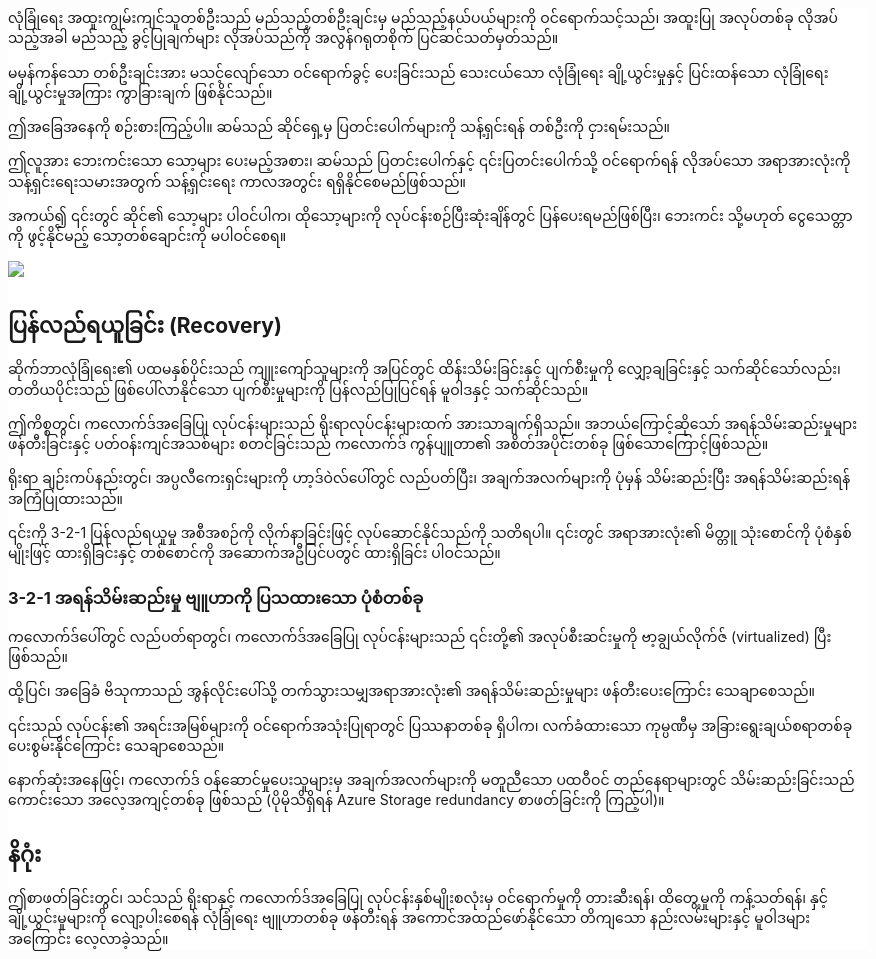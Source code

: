 လုံခြုံရေး အထူးကျွမ်းကျင်သူတစ်ဦးသည် မည်သည့်တစ်ဦးချင်းမှ မည်သည့်နယ်ပယ်များကို ဝင်ရောက်သင့်သည်၊ အထူးပြု အလုပ်တစ်ခု လိုအပ်သည့်အခါ မည်သည့် ခွင့်ပြုချက်များ လိုအပ်သည်ကို အလွန်ဂရုတစိုက် ပြင်ဆင်သတ်မှတ်သည်။

မမှန်ကန်သော တစ်ဦးချင်းအား မသင့်လျော်သော ဝင်ရောက်ခွင့် ပေးခြင်းသည် သေးငယ်သော လုံခြုံရေး ချို့ယွင်းမှုနှင့် ပြင်းထန်သော လုံခြုံရေး ချို့ယွင်းမှုအကြား ကွာခြားချက် ဖြစ်နိုင်သည်။

ဤအခြေအနေကို စဉ်းစားကြည့်ပါ။ ဆမ်သည် ဆိုင်ရှေ့မှ ပြတင်းပေါက်များကို သန့်ရှင်းရန် တစ်ဦးကို ငှားရမ်းသည်။

ဤလူအား ဘေးကင်းသော သော့များ ပေးမည့်အစား၊ ဆမ်သည် ပြတင်းပေါက်နှင့် ၎င်းပြတင်းပေါက်သို့ ဝင်ရောက်ရန် လိုအပ်သော အရာအားလုံးကို သန့်ရှင်းရေးသမားအတွက် သန့်ရှင်းရေး ကာလအတွင်း ရရှိနိုင်စေမည်ဖြစ်သည်။

အကယ်၍ ၎င်းတွင် ဆိုင်၏ သော့များ ပါဝင်ပါက၊ ထိုသော့များကို လုပ်ငန်းစဉ်ပြီးဆုံးချိန်တွင် ပြန်ပေးရမည်ဖြစ်ပြီး၊ ဘေးကင်း သို့မဟုတ် ငွေသေတ္တာကို ဖွင့်နိုင်မည့် သော့တစ်ချောင်းကို မပါဝင်စေရ။

<img src = "https://d3c33hcgiwev3.Cloudfront.net/imageAssetProxy.v1/Um3PZ2PlTBe4xOWtP-f5dw_fa7b1a2c4fe7463b973f0c3fb867a3e1_image.png?expiry=1740355200000&hmac=cvQVj3xmlz_0nj4PF2riBGGMhSWD80h3Zz0z6GDhUhU" width="550" height="auto">

## ပြန်လည်ရယူခြင်း (Recovery)

ဆိုက်ဘာလုံခြုံရေး၏ ပထမနှစ်ပိုင်းသည် ကျူးကျော်သူများကို အပြင်တွင် ထိန်းသိမ်းခြင်းနှင့် ပျက်စီးမှုကို လျှော့ချခြင်းနှင့် သက်ဆိုင်သော်လည်း၊ တတိယပိုင်းသည် ဖြစ်ပေါ်လာနိုင်သော ပျက်စီးမှုများကို ပြန်လည်ပြုပြင်ရန် မူဝါဒနှင့် သက်ဆိုင်သည်။

ဤကိစ္စတွင်၊ ကလောက်ဒ်အခြေပြု လုပ်ငန်းများသည် ရိုးရာလုပ်ငန်းများထက် အားသာချက်ရှိသည်။ အဘယ်ကြောင့်ဆိုသော် အရန်သိမ်းဆည်းမှုများ ဖန်တီးခြင်းနှင့် ပတ်ဝန်းကျင်အသစ်များ စတင်ခြင်းသည် ကလောက်ဒ် ကွန်ပျူတာ၏ အစိတ်အပိုင်းတစ်ခု ဖြစ်သောကြောင့်ဖြစ်သည်။

ရိုးရာ ချဉ်းကပ်နည်းတွင်၊ အပ္ပလီကေးရှင်းများကို ဟာ့ဒ်ဝဲလ်ပေါ်တွင် လည်ပတ်ပြီး၊ အချက်အလက်များကို ပုံမှန် သိမ်းဆည်းပြီး အရန်သိမ်းဆည်းရန် အကြံပြုထားသည်။

၎င်းကို 3-2-1 ပြန်လည်ရယူမှု အစီအစဉ်ကို လိုက်နာခြင်းဖြင့် လုပ်ဆောင်နိုင်သည်ကို သတိရပါ။ ၎င်းတွင် အရာအားလုံး၏ မိတ္တူ သုံးစောင်ကို ပုံစံနှစ်မျိုးဖြင့် ထားရှိခြင်းနှင့် တစ်စောင်ကို အဆောက်အဦပြင်ပတွင် ထားရှိခြင်း ပါဝင်သည်။

### 3-2-1 အရန်သိမ်းဆည်းမှု ဗျူဟာကို ပြသထားသော ပုံစံတစ်ခု

ကလောက်ဒ်ပေါ်တွင် လည်ပတ်ရာတွင်၊ ကလောက်ဒ်အခြေပြု လုပ်ငန်းများသည် ၎င်းတို့၏ အလုပ်စီးဆင်းမှုကို ဗာ့ချွယ်လိုက်ဇ် (virtualized) ပြီးဖြစ်သည်။

ထို့ပြင်၊ အခြေခံ ဗိသုကာသည် အွန်လိုင်းပေါ်သို့ တက်သွားသမျှအရာအားလုံး၏ အရန်သိမ်းဆည်းမှုများ ဖန်တီးပေးကြောင်း သေချာစေသည်။

၎င်းသည် လုပ်ငန်း၏ အရင်းအမြစ်များကို ဝင်ရောက်အသုံးပြုရာတွင် ပြဿနာတစ်ခု ရှိပါက၊ လက်ခံထားသော ကုမ္ပဏီမှ အခြားရွေးချယ်စရာတစ်ခု ပေးစွမ်းနိုင်ကြောင်း သေချာစေသည်။

နောက်ဆုံးအနေဖြင့်၊ ကလောက်ဒ် ဝန်ဆောင်မှုပေးသူများမှ အချက်အလက်များကို မတူညီသော ပထဝီဝင် တည်နေရာများတွင် သိမ်းဆည်းခြင်းသည် ကောင်းသော အလေ့အကျင့်တစ်ခု ဖြစ်သည် (ပိုမိုသိရှိရန် Azure Storage redundancy စာဖတ်ခြင်းကို ကြည့်ပါ)။

## နိဂုံး

ဤစာဖတ်ခြင်းတွင်၊ သင်သည် ရိုးရာနှင့် ကလောက်ဒ်အခြေပြု လုပ်ငန်းနှစ်မျိုးစလုံးမှ ဝင်ရောက်မှုကို တားဆီးရန်၊ ထိတွေ့မှုကို ကန့်သတ်ရန်၊ နှင့် ချို့ယွင်းမှုများကို လျော့ပါးစေရန် လုံခြုံရေး ဗျူဟာတစ်ခု ဖန်တီးရန် အကောင်အထည်ဖော်နိုင်သော တိကျသော နည်းလမ်းများနှင့် မူဝါဒများအကြောင်း လေ့လာခဲ့သည်။
